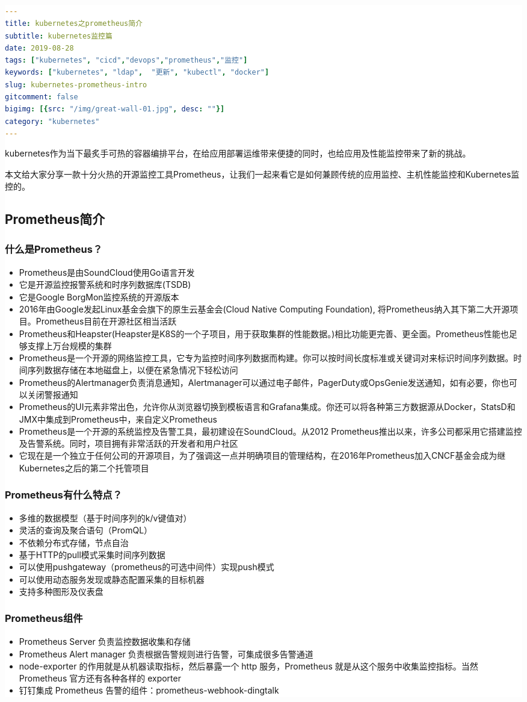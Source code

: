 ```yaml
---
title: kubernetes之prometheus简介
subtitle: kubernetes监控篇
date: 2019-08-28
tags: ["kubernetes", "cicd","devops","prometheus","监控"]
keywords: ["kubernetes", "ldap",  "更新", "kubectl", "docker"]
slug: kubernetes-prometheus-intro
gitcomment: false
bigimg: [{src: "/img/great-wall-01.jpg", desc: ""}]
category: "kubernetes"
---
```


kubernetes作为当下最炙手可热的容器编排平台，在给应用部署运维带来便捷的同时，也给应用及性能监控带来了新的挑战。

本文给大家分享一款十分火热的开源监控工具Prometheus，让我们一起来看它是如何兼顾传统的应用监控、主机性能监控和Kubernetes监控的。



## Prometheus简介
### 什么是Prometheus？

* Prometheus是由SoundCloud使用Go语言开发
* 它是开源监控报警系统和时序列数据库(TSDB)
* 它是Google BorgMon监控系统的开源版本
* 2016年由Google发起Linux基金会旗下的原生云基金会(Cloud Native Computing Foundation), 将Prometheus纳入其下第二大开源项目。Prometheus目前在开源社区相当活跃
* Prometheus和Heapster(Heapster是K8S的一个子项目，用于获取集群的性能数据。)相比功能更完善、更全面。Prometheus性能也足够支撑上万台规模的集群
* Prometheus是一个开源的网络监控工具，它专为监控时间序列数据而构建。你可以按时间长度标准或关键词对来标识时间序列数据。时间序列数据存储在本地磁盘上，以便在紧急情况下轻松访问
* Prometheus的Alertmanager负责消息通知，Alertmanager可以通过电子邮件，PagerDuty或OpsGenie发送通知，如有必要，你也可以关闭警报通知
* Prometheus的UI元素非常出色，允许你从浏览器切换到模板语言和Grafana集成。你还可以将各种第三方数据源从Docker，StatsD和JMX中集成到Prometheus中，来自定义Prometheus
* Prometheus是一个开源的系统监控及告警工具，最初建设在SoundCloud。从2012 Prometheus推出以来，许多公司都采用它搭建监控及告警系统。同时，项目拥有非常活跃的开发者和用户社区
* 它现在是一个独立于任何公司的开源项目，为了强调这一点并明确项目的管理结构，在2016年Prometheus加入CNCF基金会成为继Kubernetes之后的第二个托管项目

### Prometheus有什么特点？

* 多维的数据模型（基于时间序列的k/v键值对）
* 灵活的查询及聚合语句（PromQL）
* 不依赖分布式存储，节点自治
* 基于HTTP的pull模式采集时间序列数据
* 可以使用pushgateway（prometheus的可选中间件）实现push模式
* 可以使用动态服务发现或静态配置采集的目标机器
* 支持多种图形及仪表盘

### Prometheus组件

* Prometheus Server 负责监控数据收集和存储
* Prometheus Alert manager 负责根据告警规则进行告警，可集成很多告警通道
* node-exporter 的作用就是从机器读取指标，然后暴露一个 http 服务，Prometheus 就是从这个服务中收集监控指标。当然 Prometheus 官方还有各种各样的 exporter
* 钉钉集成 Prometheus 告警的组件：prometheus-webhook-dingtalk
